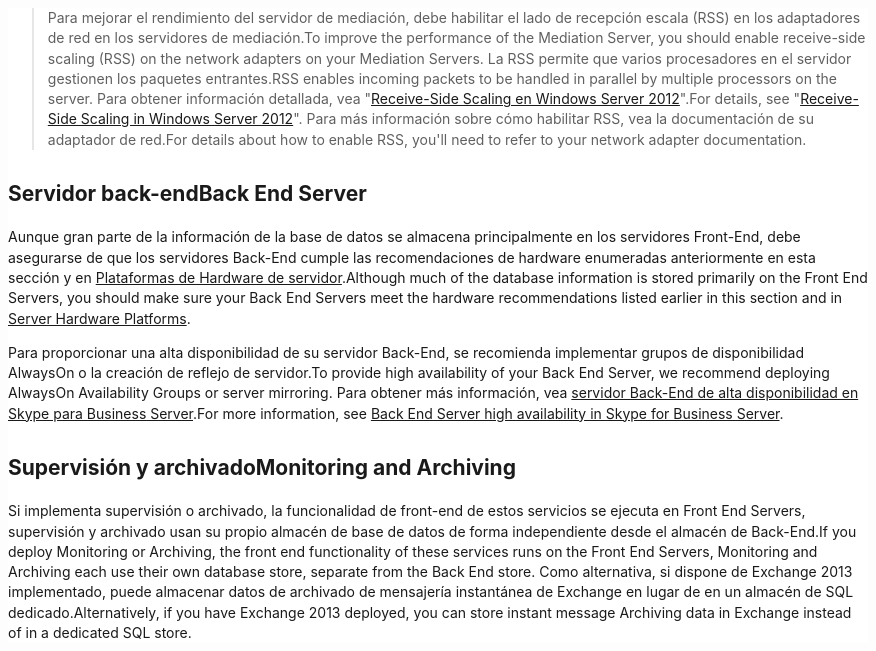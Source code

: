 > <span data-ttu-id="27f18-238">Para mejorar el rendimiento del servidor de mediación, debe habilitar el lado de recepción escala (RSS) en los adaptadores de red en los servidores de mediación.</span><span class="sxs-lookup"><span data-stu-id="27f18-238">To improve the performance of the Mediation Server, you should enable receive-side scaling (RSS) on the network adapters on your Mediation Servers.</span></span> <span data-ttu-id="27f18-239">La RSS permite que varios procesadores en el servidor gestionen los paquetes entrantes.</span><span class="sxs-lookup"><span data-stu-id="27f18-239">RSS enables incoming packets to be handled in parallel by multiple processors on the server.</span></span> <span data-ttu-id="27f18-240">Para obtener información detallada, vea "[Receive-Side Scaling en Windows Server 2012](https://go.microsoft.com/fwlink/p/?linkId=268731)".</span><span class="sxs-lookup"><span data-stu-id="27f18-240">For details, see "[Receive-Side Scaling in Windows Server 2012](https://go.microsoft.com/fwlink/p/?linkId=268731)".</span></span> <span data-ttu-id="27f18-241">Para más información sobre cómo habilitar RSS, vea la documentación de su adaptador de red.</span><span class="sxs-lookup"><span data-stu-id="27f18-241">For details about how to enable RSS, you'll need to refer to your network adapter documentation.</span></span>

## <a name="back-end-server"></a><span data-ttu-id="27f18-242">Servidor back-end</span><span class="sxs-lookup"><span data-stu-id="27f18-242">Back End Server</span></span>

<span data-ttu-id="27f18-243">Aunque gran parte de la información de la base de datos se almacena principalmente en los servidores Front-End, debe asegurarse de que los servidores Back-End cumple las recomendaciones de hardware enumeradas anteriormente en esta sección y en [Plataformas de Hardware de servidor](https://technet.microsoft.com/library/c964c1c0-0153-472b-88ad-a38866e0df0c.aspx).</span><span class="sxs-lookup"><span data-stu-id="27f18-243">Although much of the database information is stored primarily on the Front End Servers, you should make sure your Back End Servers meet the hardware recommendations listed earlier in this section and in [Server Hardware Platforms](https://technet.microsoft.com/library/c964c1c0-0153-472b-88ad-a38866e0df0c.aspx).</span></span>

<span data-ttu-id="27f18-244">Para proporcionar una alta disponibilidad de su servidor Back-End, se recomienda implementar grupos de disponibilidad AlwaysOn o la creación de reflejo de servidor.</span><span class="sxs-lookup"><span data-stu-id="27f18-244">To provide high availability of your Back End Server, we recommend deploying AlwaysOn Availability Groups or server mirroring.</span></span> <span data-ttu-id="27f18-245">Para obtener más información, vea [servidor Back-End de alta disponibilidad en Skype para Business Server](../../plan-your-deployment/high-availability-and-disaster-recovery/back-end-server.md).</span><span class="sxs-lookup"><span data-stu-id="27f18-245">For more information, see [Back End Server high availability in Skype for Business Server](../../plan-your-deployment/high-availability-and-disaster-recovery/back-end-server.md).</span></span>

## <a name="monitoring-and-archiving"></a><span data-ttu-id="27f18-246">Supervisión y archivado</span><span class="sxs-lookup"><span data-stu-id="27f18-246">Monitoring and Archiving</span></span>

<span data-ttu-id="27f18-247">Si implementa supervisión o archivado, la funcionalidad de front-end de estos servicios se ejecuta en Front End Servers, supervisión y archivado usan su propio almacén de base de datos de forma independiente desde el almacén de Back-End.</span><span class="sxs-lookup"><span data-stu-id="27f18-247">If you deploy Monitoring or Archiving, the front end functionality of these services runs on the Front End Servers, Monitoring and Archiving each use their own database store, separate from the Back End store.</span></span> <span data-ttu-id="27f18-248">Como alternativa, si dispone de Exchange 2013 implementado, puede almacenar datos de archivado de mensajería instantánea de Exchange en lugar de en un almacén de SQL dedicado.</span><span class="sxs-lookup"><span data-stu-id="27f18-248">Alternatively, if you have Exchange 2013 deployed, you can store instant message Archiving data in Exchange instead of in a dedicated SQL store.</span></span>
